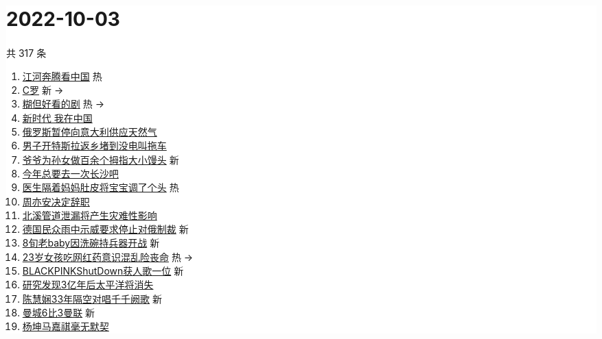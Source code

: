 # 2022-10-03

共 317 条




1. [江河奔腾看中国](https://s.weibo.com//weibo?q=%23%E6%B1%9F%E6%B2%B3%E5%A5%94%E8%85%BE%E7%9C%8B%E4%B8%AD%E5%9B%BD%23&Refer=new_time)
   热
1. [C罗](https://s.weibo.com//weibo?q=%23C%E7%BD%97%23&t=31&band_rank=1&Refer=top)
   新 ->
1. [糊但好看的剧](https://s.weibo.com//weibo?q=%23%E7%B3%8A%E4%BD%86%E5%A5%BD%E7%9C%8B%E7%9A%84%E5%89%A7%23&t=31&band_rank=2&Refer=top)
   热 ->
1. [新时代 我在中国](https://s.weibo.com//weibo?q=%23%E6%96%B0%E6%97%B6%E4%BB%A3%20%E6%88%91%E5%9C%A8%E4%B8%AD%E5%9B%BD%23&t=31&band_rank=3&Refer=top)
1. [俄罗斯暂停向意大利供应天然气](https://s.weibo.com//weibo?q=%23%E4%BF%84%E7%BD%97%E6%96%AF%E6%9A%82%E5%81%9C%E5%90%91%E6%84%8F%E5%A4%A7%E5%88%A9%E4%BE%9B%E5%BA%94%E5%A4%A9%E7%84%B6%E6%B0%94%23&t=31&band_rank=4&Refer=top)
1. [男子开特斯拉返乡堵到没电叫拖车](https://s.weibo.com//weibo?q=%23%E7%94%B7%E5%AD%90%E5%BC%80%E7%89%B9%E6%96%AF%E6%8B%89%E8%BF%94%E4%B9%A1%E5%A0%B5%E5%88%B0%E6%B2%A1%E7%94%B5%E5%8F%AB%E6%8B%96%E8%BD%A6%23&t=31&band_rank=5&Refer=top)
1. [爷爷为孙女做百余个拇指大小馒头](https://s.weibo.com//weibo?q=%23%E7%88%B7%E7%88%B7%E4%B8%BA%E5%AD%99%E5%A5%B3%E5%81%9A%E7%99%BE%E4%BD%99%E4%B8%AA%E6%8B%87%E6%8C%87%E5%A4%A7%E5%B0%8F%E9%A6%92%E5%A4%B4%23&t=31&band_rank=6&Refer=top)
   新
1. [今年总要去一次长沙吧](https://s.weibo.com//weibo?q=%23%E4%BB%8A%E5%B9%B4%E6%80%BB%E8%A6%81%E5%8E%BB%E4%B8%80%E6%AC%A1%E9%95%BF%E6%B2%99%E5%90%A7%23&t=31&band_rank=7&Refer=top)
1. [医生隔着妈妈肚皮将宝宝调了个头](https://s.weibo.com//weibo?q=%23%E5%8C%BB%E7%94%9F%E9%9A%94%E7%9D%80%E5%A6%88%E5%A6%88%E8%82%9A%E7%9A%AE%E5%B0%86%E5%AE%9D%E5%AE%9D%E8%B0%83%E4%BA%86%E4%B8%AA%E5%A4%B4%23&t=31&band_rank=8&Refer=top)
   热
1. [周亦安决定辞职](https://s.weibo.com//weibo?q=%23%E5%91%A8%E4%BA%A6%E5%AE%89%E5%86%B3%E5%AE%9A%E8%BE%9E%E8%81%8C%23&t=31&band_rank=9&Refer=top)
1. [北溪管道泄漏将产生灾难性影响](https://s.weibo.com//weibo?q=%23%E5%8C%97%E6%BA%AA%E7%AE%A1%E9%81%93%E6%B3%84%E6%BC%8F%E5%B0%86%E4%BA%A7%E7%94%9F%E7%81%BE%E9%9A%BE%E6%80%A7%E5%BD%B1%E5%93%8D%23&t=31&band_rank=10&Refer=top)
1. [德国民众雨中示威要求停止对俄制裁](https://s.weibo.com//weibo?q=%23%E5%BE%B7%E5%9B%BD%E6%B0%91%E4%BC%97%E9%9B%A8%E4%B8%AD%E7%A4%BA%E5%A8%81%E8%A6%81%E6%B1%82%E5%81%9C%E6%AD%A2%E5%AF%B9%E4%BF%84%E5%88%B6%E8%A3%81%23&t=31&band_rank=11&Refer=top)
   新
1. [8旬老baby因洗碗持兵器开战](https://s.weibo.com//weibo?q=%238%E6%97%AC%E8%80%81baby%E5%9B%A0%E6%B4%97%E7%A2%97%E6%8C%81%E5%85%B5%E5%99%A8%E5%BC%80%E6%88%98%23&t=31&band_rank=12&Refer=top)
   新
1. [23岁女孩吃网红药意识混乱险丧命](https://s.weibo.com//weibo?q=%2323%E5%B2%81%E5%A5%B3%E5%AD%A9%E5%90%83%E7%BD%91%E7%BA%A2%E8%8D%AF%E6%84%8F%E8%AF%86%E6%B7%B7%E4%B9%B1%E9%99%A9%E4%B8%A7%E5%91%BD%23&t=31&band_rank=13&Refer=top)
   热 ->
1. [BLACKPINKShutDown获人歌一位](https://s.weibo.com//weibo?q=%23BLACKPINKShutDown%E8%8E%B7%E4%BA%BA%E6%AD%8C%E4%B8%80%E4%BD%8D%23&t=31&band_rank=14&Refer=top)
   新
1. [研究发现3亿年后太平洋将消失](https://s.weibo.com//weibo?q=%23%E7%A0%94%E7%A9%B6%E5%8F%91%E7%8E%B03%E4%BA%BF%E5%B9%B4%E5%90%8E%E5%A4%AA%E5%B9%B3%E6%B4%8B%E5%B0%86%E6%B6%88%E5%A4%B1%23&t=31&band_rank=15&Refer=top)
1. [陈慧娴33年隔空对唱千千阙歌](https://s.weibo.com//weibo?q=%23%E9%99%88%E6%85%A7%E5%A8%B433%E5%B9%B4%E9%9A%94%E7%A9%BA%E5%AF%B9%E5%94%B1%E5%8D%83%E5%8D%83%E9%98%99%E6%AD%8C%23&t=31&band_rank=16&Refer=top)
   新
1. [曼城6比3曼联](https://s.weibo.com//weibo?q=%23%E6%9B%BC%E5%9F%8E6%E6%AF%943%E6%9B%BC%E8%81%94%23&t=31&band_rank=17&Refer=top)
   新
1. [杨坤马嘉祺毫无默契](https://s.weibo.com//weibo?q=%23%E6%9D%A8%E5%9D%A4%E9%A9%AC%E5%98%89%E7%A5%BA%E6%AF%AB%E6%97%A0%E9%BB%98%E5%A5%91%23&t=31&band_rank=18&Refer=top)
